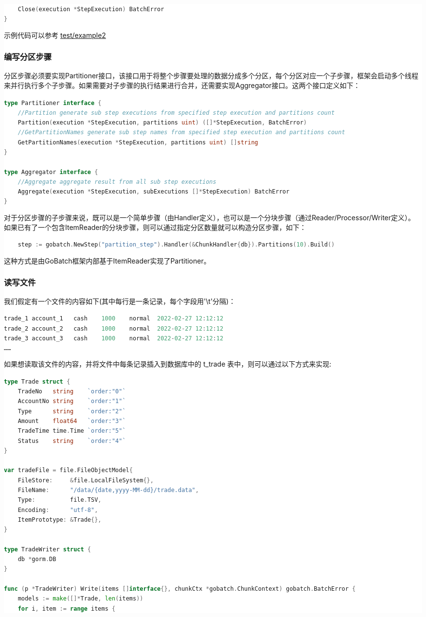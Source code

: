 ```go
	Close(execution *StepExecution) BatchError
}
```
示例代码可以参考 [test/example2](https://github.com/chararch/gobatch/blob/master/test/example2) 

### 编写分区步骤

分区步骤必须要实现Partitioner接口，该接口用于将整个步骤要处理的数据分成多个分区，每个分区对应一个子步骤，框架会启动多个线程来并行执行多个子步骤。如果需要对子步骤的执行结果进行合并，还需要实现Aggregator接口。这两个接口定义如下：
```go
type Partitioner interface {
	//Partition generate sub step executions from specified step execution and partitions count
	Partition(execution *StepExecution, partitions uint) ([]*StepExecution, BatchError)
	//GetPartitionNames generate sub step names from specified step execution and partitions count
	GetPartitionNames(execution *StepExecution, partitions uint) []string
}

type Aggregator interface {
    //Aggregate aggregate result from all sub step executions
    Aggregate(execution *StepExecution, subExecutions []*StepExecution) BatchError
}
```
对于分区步骤的子步骤来说，既可以是一个简单步骤（由Handler定义），也可以是一个分块步骤（通过Reader/Processor/Writer定义）。
如果已有了一个包含ItemReader的分块步骤，则可以通过指定分区数量就可以构造分区步骤，如下：
```go
    step := gobatch.NewStep("partition_step").Handler(&ChunkHandler{db}).Partitions(10).Build()
```
这种方式是由GoBatch框架内部基于ItemReader实现了Partitioner。

### 读写文件

我们假定有一个文件的内容如下(其中每行是一条记录，每个字段用'\t'分隔)：
```go
trade_1	account_1	cash	1000	normal	2022-02-27 12:12:12
trade_2	account_2	cash	1000	normal	2022-02-27 12:12:12
trade_3	account_3	cash	1000	normal	2022-02-27 12:12:12
……
```
如果想读取该文件的内容，并将文件中每条记录插入到数据库中的 t_trade 表中，则可以通过以下方式来实现:
```go
type Trade struct {
    TradeNo   string    `order:"0"`
    AccountNo string    `order:"1"`
    Type      string    `order:"2"`
    Amount    float64   `order:"3"`
    TradeTime time.Time `order:"5"`
    Status    string    `order:"4"`
}

var tradeFile = file.FileObjectModel{
    FileStore:     &file.LocalFileSystem{},
    FileName:      "/data/{date,yyyy-MM-dd}/trade.data",
    Type:          file.TSV,
    Encoding:      "utf-8",
    ItemPrototype: &Trade{},
}

type TradeWriter struct {
    db *gorm.DB
}

func (p *TradeWriter) Write(items []interface{}, chunkCtx *gobatch.ChunkContext) gobatch.BatchError {
    models := make([]*Trade, len(items))
    for i, item := range items {
```